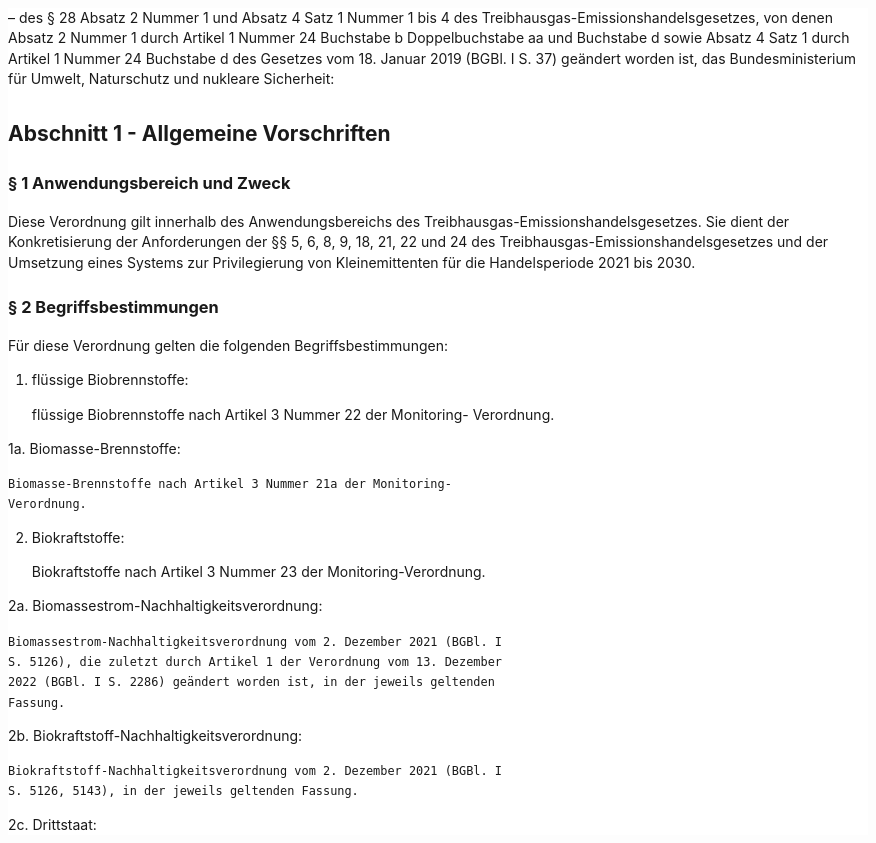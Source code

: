 –   des § 28 Absatz 2 Nummer 1 und Absatz 4 Satz 1 Nummer 1 bis 4 des
    Treibhausgas-Emissionshandelsgesetzes, von denen Absatz 2 Nummer 1
    durch Artikel 1 Nummer 24 Buchstabe b Doppelbuchstabe aa und Buchstabe
    d sowie Absatz 4 Satz 1 durch Artikel 1 Nummer 24 Buchstabe d des
    Gesetzes vom 18. Januar 2019 (BGBl. I S. 37) geändert worden ist, das
    Bundesministerium für Umwelt, Naturschutz und nukleare Sicherheit:





## Abschnitt 1 - Allgemeine Vorschriften


### § 1 Anwendungsbereich und Zweck

Diese Verordnung gilt innerhalb des Anwendungsbereichs des
Treibhausgas-Emissionshandelsgesetzes. Sie dient der Konkretisierung
der Anforderungen der §§ 5, 6, 8, 9, 18, 21, 22 und 24 des
Treibhausgas-Emissionshandelsgesetzes und der Umsetzung eines Systems
zur Privilegierung von Kleinemittenten für die Handelsperiode 2021 bis
2030\.


### § 2 Begriffsbestimmungen

Für diese Verordnung gelten die folgenden Begriffsbestimmungen:

1.  flüssige Biobrennstoffe:

    flüssige Biobrennstoffe nach Artikel 3 Nummer 22 der Monitoring-
    Verordnung.


1a. Biomasse-Brennstoffe:

    Biomasse-Brennstoffe nach Artikel 3 Nummer 21a der Monitoring-
    Verordnung.


2.  Biokraftstoffe:

    Biokraftstoffe nach Artikel 3 Nummer 23 der Monitoring-Verordnung.


2a. Biomassestrom-Nachhaltigkeitsverordnung:

    Biomassestrom-Nachhaltigkeitsverordnung vom 2. Dezember 2021 (BGBl. I
    S. 5126), die zuletzt durch Artikel 1 der Verordnung vom 13. Dezember
    2022 (BGBl. I S. 2286) geändert worden ist, in der jeweils geltenden
    Fassung.


2b. Biokraftstoff-Nachhaltigkeitsverordnung:

    Biokraftstoff-Nachhaltigkeitsverordnung vom 2. Dezember 2021 (BGBl. I
    S. 5126, 5143), in der jeweils geltenden Fassung.


2c. Drittstaat:
